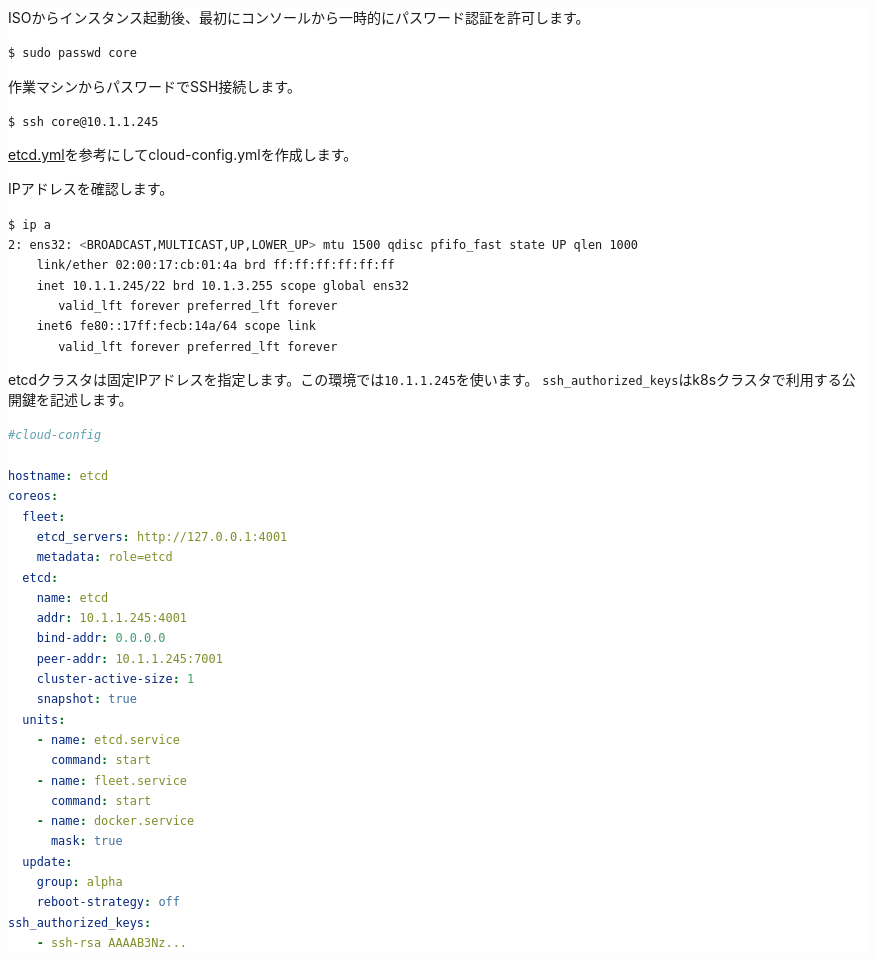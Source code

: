 ISOからインスタンス起動後、最初にコンソールから一時的にパスワード認証を許可します。

``` bash
$ sudo passwd core
```

作業マシンからパスワードでSSH接続します。

``` bash
$ ssh core@10.1.1.245
```

[etcd.yml](https://github.com/kelseyhightower/kubernetes-fleet-tutorial/blob/master/configs/etcd.yml)を参考にしてcloud-config.ymlを作成します。

IPアドレスを確認します。

``` bash
$ ip a
2: ens32: <BROADCAST,MULTICAST,UP,LOWER_UP> mtu 1500 qdisc pfifo_fast state UP qlen 1000
    link/ether 02:00:17:cb:01:4a brd ff:ff:ff:ff:ff:ff
    inet 10.1.1.245/22 brd 10.1.3.255 scope global ens32
       valid_lft forever preferred_lft forever
    inet6 fe80::17ff:fecb:14a/64 scope link
       valid_lft forever preferred_lft forever
```

etcdクラスタは固定IPアドレスを指定します。この環境では`10.1.1.245`を使います。
`ssh_authorized_keys`はk8sクラスタで利用する公開鍵を記述します。

``` yml ~/cloud-config.yml
#cloud-config

hostname: etcd
coreos:
  fleet:
    etcd_servers: http://127.0.0.1:4001
    metadata: role=etcd
  etcd:
    name: etcd
    addr: 10.1.1.245:4001
    bind-addr: 0.0.0.0
    peer-addr: 10.1.1.245:7001
    cluster-active-size: 1
    snapshot: true
  units:
    - name: etcd.service
      command: start
    - name: fleet.service
      command: start
    - name: docker.service
      mask: true
  update:
    group: alpha
    reboot-strategy: off
ssh_authorized_keys:
    - ssh-rsa AAAAB3Nz...
```
